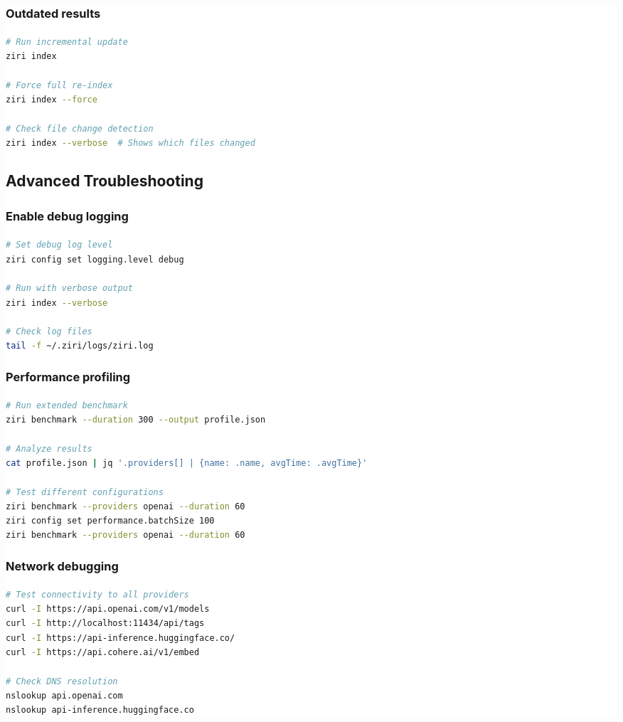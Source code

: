 ### Outdated results
```bash
# Run incremental update
ziri index

# Force full re-index
ziri index --force

# Check file change detection
ziri index --verbose  # Shows which files changed
```

## Advanced Troubleshooting

### Enable debug logging
```bash
# Set debug log level
ziri config set logging.level debug

# Run with verbose output
ziri index --verbose

# Check log files
tail -f ~/.ziri/logs/ziri.log
```

### Performance profiling
```bash
# Run extended benchmark
ziri benchmark --duration 300 --output profile.json

# Analyze results
cat profile.json | jq '.providers[] | {name: .name, avgTime: .avgTime}'

# Test different configurations
ziri benchmark --providers openai --duration 60
ziri config set performance.batchSize 100
ziri benchmark --providers openai --duration 60
```

### Network debugging
```bash
# Test connectivity to all providers
curl -I https://api.openai.com/v1/models
curl -I http://localhost:11434/api/tags
curl -I https://api-inference.huggingface.co/
curl -I https://api.cohere.ai/v1/embed

# Check DNS resolution
nslookup api.openai.com
nslookup api-inference.huggingface.co
```
